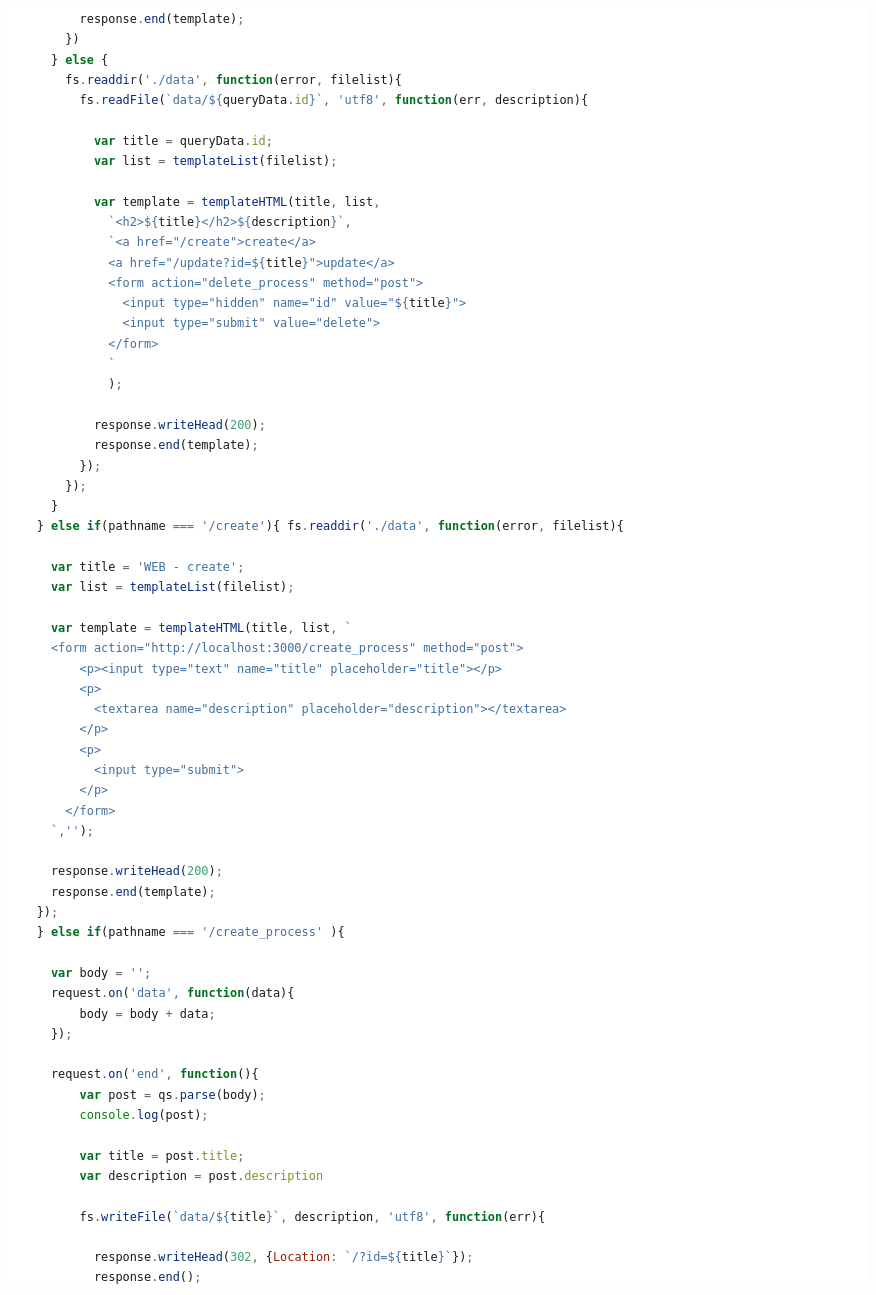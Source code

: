 ```.js
          response.end(template);
        })
      } else {
        fs.readdir('./data', function(error, filelist){
          fs.readFile(`data/${queryData.id}`, 'utf8', function(err, description){
            
            var title = queryData.id;
            var list = templateList(filelist);
            
            var template = templateHTML(title, list, 
              `<h2>${title}</h2>${description}`,
              `<a href="/create">create</a> 
              <a href="/update?id=${title}">update</a>
              <form action="delete_process" method="post">
                <input type="hidden" name="id" value="${title}">
                <input type="submit" value="delete">
              </form>
              `
              );
            
            response.writeHead(200);
            response.end(template);
          });
        });
      }
    } else if(pathname === '/create'){ fs.readdir('./data', function(error, filelist){
      
      var title = 'WEB - create';
      var list = templateList(filelist);
      
      var template = templateHTML(title, list, `
      <form action="http://localhost:3000/create_process" method="post">
          <p><input type="text" name="title" placeholder="title"></p>
          <p>
            <textarea name="description" placeholder="description"></textarea>
          </p>
          <p>
            <input type="submit">
          </p>
        </form>
      `,'');

      response.writeHead(200);
      response.end(template);
    });
    } else if(pathname === '/create_process' ){

      var body = '';
      request.on('data', function(data){
          body = body + data;
      });

      request.on('end', function(){
          var post = qs.parse(body);
          console.log(post);

          var title = post.title;
          var description = post.description

          fs.writeFile(`data/${title}`, description, 'utf8', function(err){

            response.writeHead(302, {Location: `/?id=${title}`});
            response.end();
```
